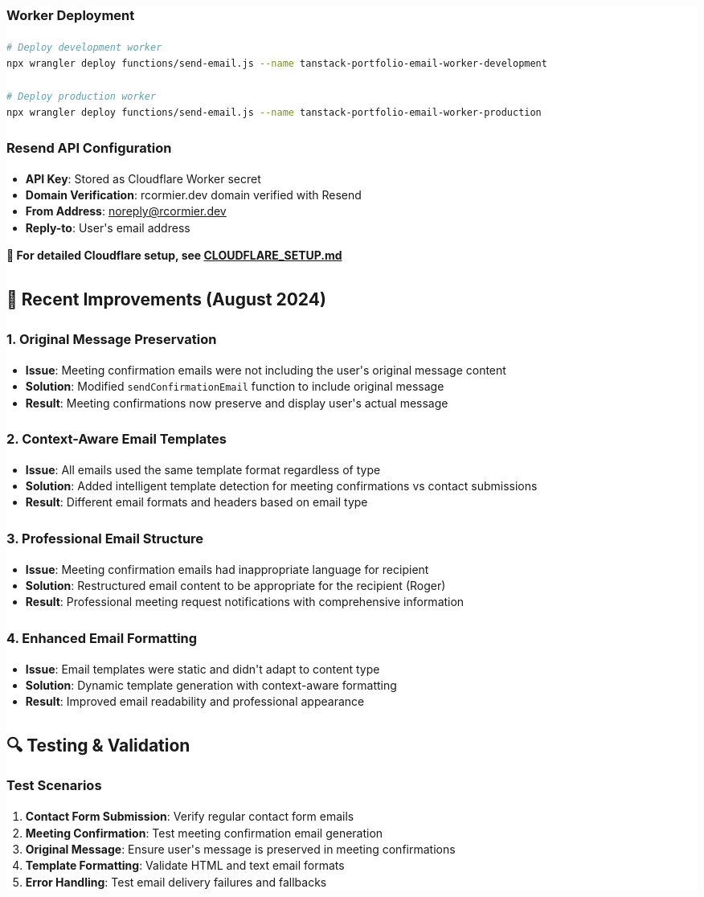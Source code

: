 ### **Worker Deployment**
```bash
# Deploy development worker
npx wrangler deploy functions/send-email.js --name tanstack-portfolio-email-worker-development

# Deploy production worker
npx wrangler deploy functions/send-email.js --name tanstack-portfolio-email-worker-production
```

### **Resend API Configuration**
- **API Key**: Stored as Cloudflare Worker secret
- **Domain Verification**: rcormier.dev domain verified with Resend
- **From Address**: noreply@rcormier.dev
- **Reply-to**: User's email address

**📖 For detailed Cloudflare setup, see [CLOUDFLARE_SETUP.md](./CLOUDFLARE_SETUP.md)**

## 🚨 **Recent Improvements (August 2024)**

### **1. Original Message Preservation**
- **Issue**: Meeting confirmation emails were not including the user's original message content
- **Solution**: Modified `sendConfirmationEmail` function to include original message
- **Result**: Meeting confirmations now preserve and display user's actual message

### **2. Context-Aware Email Templates**
- **Issue**: All emails used the same template format regardless of type
- **Solution**: Added intelligent template detection for meeting confirmations vs contact submissions
- **Result**: Different email formats and headers based on email type

### **3. Professional Email Structure**
- **Issue**: Meeting confirmation emails had inappropriate language for recipient
- **Solution**: Restructured email content to be appropriate for the recipient (Roger)
- **Result**: Professional meeting request notifications with comprehensive information

### **4. Enhanced Email Formatting**
- **Issue**: Email templates were static and didn't adapt to content type
- **Solution**: Dynamic template generation with context-aware formatting
- **Result**: Improved email readability and professional appearance

## 🔍 **Testing & Validation**

### **Test Scenarios**
1. **Contact Form Submission**: Verify regular contact form emails
2. **Meeting Confirmation**: Test meeting confirmation email generation
3. **Original Message**: Ensure user's message is preserved in meeting confirmations
4. **Template Formatting**: Validate HTML and text email formats
5. **Error Handling**: Test email delivery failures and fallbacks
